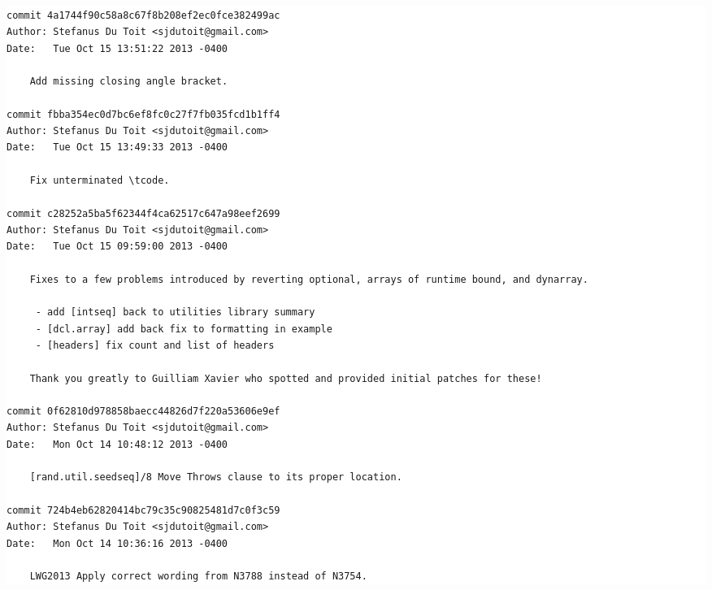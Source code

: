     commit 4a1744f90c58a8c67f8b208ef2ec0fce382499ac
    Author: Stefanus Du Toit <sjdutoit@gmail.com>
    Date:   Tue Oct 15 13:51:22 2013 -0400

        Add missing closing angle bracket.

    commit fbba354ec0d7bc6ef8fc0c27f7fb035fcd1b1ff4
    Author: Stefanus Du Toit <sjdutoit@gmail.com>
    Date:   Tue Oct 15 13:49:33 2013 -0400

        Fix unterminated \tcode.

    commit c28252a5ba5f62344f4ca62517c647a98eef2699
    Author: Stefanus Du Toit <sjdutoit@gmail.com>
    Date:   Tue Oct 15 09:59:00 2013 -0400

        Fixes to a few problems introduced by reverting optional, arrays of runtime bound, and dynarray.

         - add [intseq] back to utilities library summary
         - [dcl.array] add back fix to formatting in example
         - [headers] fix count and list of headers

        Thank you greatly to Guilliam Xavier who spotted and provided initial patches for these!

    commit 0f62810d978858baecc44826d7f220a53606e9ef
    Author: Stefanus Du Toit <sjdutoit@gmail.com>
    Date:   Mon Oct 14 10:48:12 2013 -0400

        [rand.util.seedseq]/8 Move Throws clause to its proper location.

    commit 724b4eb62820414bc79c35c90825481d7c0f3c59
    Author: Stefanus Du Toit <sjdutoit@gmail.com>
    Date:   Mon Oct 14 10:36:16 2013 -0400

        LWG2013 Apply correct wording from N3788 instead of N3754.
